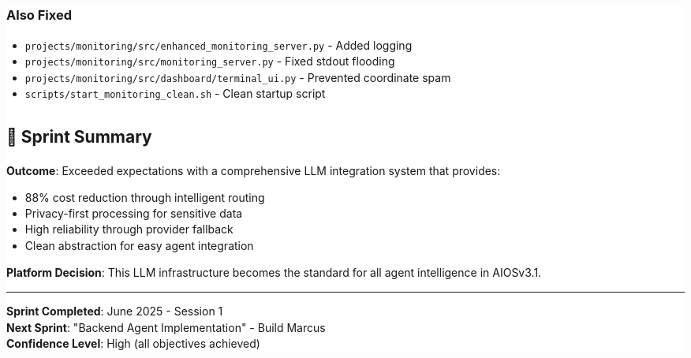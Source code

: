 ### Also Fixed
- `projects/monitoring/src/enhanced_monitoring_server.py` - Added logging
- `projects/monitoring/src/monitoring_server.py` - Fixed stdout flooding
- `projects/monitoring/src/dashboard/terminal_ui.py` - Prevented coordinate spam
- `scripts/start_monitoring_clean.sh` - Clean startup script

## 🎉 Sprint Summary

**Outcome**: Exceeded expectations with a comprehensive LLM integration system that provides:
- 88% cost reduction through intelligent routing
- Privacy-first processing for sensitive data
- High reliability through provider fallback
- Clean abstraction for easy agent integration

**Platform Decision**: This LLM infrastructure becomes the standard for all agent intelligence in AIOSv3.1.

---

**Sprint Completed**: June 2025 - Session 1  
**Next Sprint**: "Backend Agent Implementation" - Build Marcus  
**Confidence Level**: High (all objectives achieved)